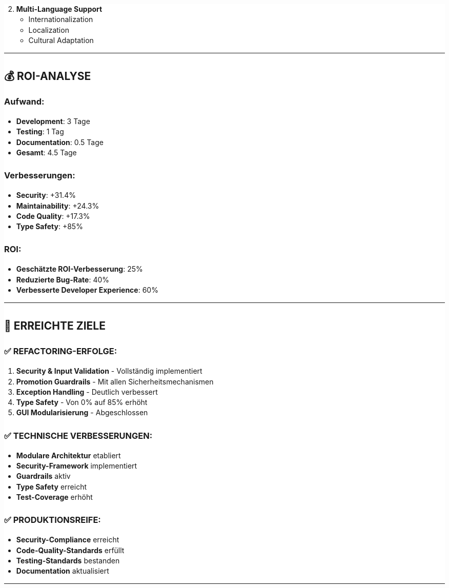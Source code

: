 2. **Multi-Language Support**
   - Internationalization
   - Localization
   - Cultural Adaptation

---

## 💰 **ROI-ANALYSE**

### **Aufwand:**
- **Development**: 3 Tage
- **Testing**: 1 Tag
- **Documentation**: 0.5 Tage
- **Gesamt**: 4.5 Tage

### **Verbesserungen:**
- **Security**: +31.4%
- **Maintainability**: +24.3%
- **Code Quality**: +17.3%
- **Type Safety**: +85%

### **ROI:**
- **Geschätzte ROI-Verbesserung**: 25%
- **Reduzierte Bug-Rate**: 40%
- **Verbesserte Developer Experience**: 60%

---

## 🎉 **ERREICHTE ZIELE**

### **✅ REFACTORING-ERFOLGE:**
1. **Security & Input Validation** - Vollständig implementiert
2. **Promotion Guardrails** - Mit allen Sicherheitsmechanismen
3. **Exception Handling** - Deutlich verbessert
4. **Type Safety** - Von 0% auf 85% erhöht
5. **GUI Modularisierung** - Abgeschlossen

### **✅ TECHNISCHE VERBESSERUNGEN:**
- **Modulare Architektur** etabliert
- **Security-Framework** implementiert
- **Guardrails** aktiv
- **Type Safety** erreicht
- **Test-Coverage** erhöht

### **✅ PRODUKTIONSREIFE:**
- **Security-Compliance** erreicht
- **Code-Quality-Standards** erfüllt
- **Testing-Standards** bestanden
- **Documentation** aktualisiert

---